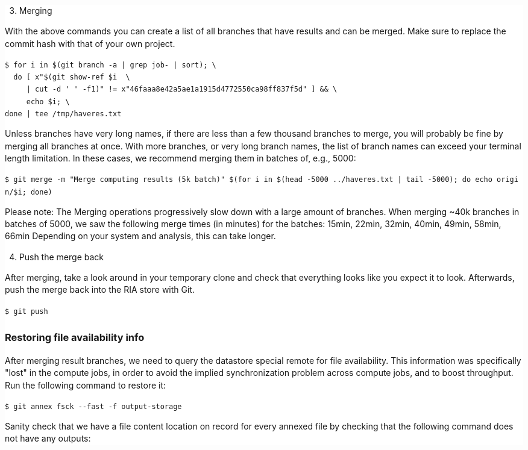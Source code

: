 3. Merging

With the above commands you can create a list of all branches that have results
and can be merged. Make sure to replace the commit hash with that of your own
project.

```
$ for i in $(git branch -a | grep job- | sort); \
  do [ x"$(git show-ref $i  \
     | cut -d ' ' -f1)" != x"46faaa8e42a5ae1a1915d4772550ca98ff837f5d" ] && \
     echo $i; \
done | tee /tmp/haveres.txt
```


Unless branches have very long names, if there are less than a few thousand branches to merge, you will probably be fine by
merging all branches at once. With more branches, or very long branch names, the list of branch names can exceed
your terminal length limitation. In these cases, we recommend merging them in
batches of, e.g., 5000:

```
$ git merge -m "Merge computing results (5k batch)" $(for i in $(head -5000 ../haveres.txt | tail -5000); do echo origin/$i; done)
```

Please note: The Merging operations progressively slow down with a large amount
of branches. When merging ~40k branches in batches of 5000, we saw the following
merge times (in minutes) for the batches:
15min,  22min, 32min, 40min, 49min, 58min, 66min
Depending on your system and analysis, this can take longer.

4. Push the merge back

After merging, take a look around in your temporary clone and check that
everything looks like you expect it to look. Afterwards, push the merge back
into the RIA store with Git.

```
$ git push
```

### Restoring file availability info

After merging result branches, we need to query the datastore special remote for
file availability.
This information was specifically "lost" in the compute jobs, in order to avoid
the implied synchronization problem across compute jobs, and to boost throughput.
Run the following command to restore it:

```
$ git annex fsck --fast -f output-storage
```

Sanity check that we have a file content location on record for every annexed
file by checking that the following command does not have any outputs:
